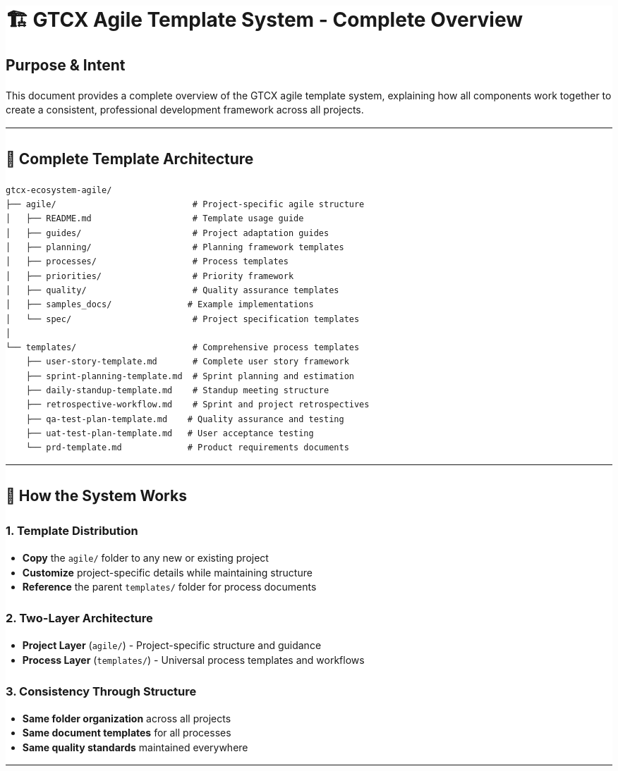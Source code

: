 # 🏗️ **GTCX Agile Template System - Complete Overview**

## **Purpose & Intent**
This document provides a complete overview of the GTCX agile template system, explaining how all components work together to create a consistent, professional development framework across all projects.

---

## **📁 Complete Template Architecture**

```
gtcx-ecosystem-agile/
├── agile/                           # Project-specific agile structure
│   ├── README.md                    # Template usage guide
│   ├── guides/                      # Project adaptation guides
│   ├── planning/                    # Planning framework templates
│   ├── processes/                   # Process templates
│   ├── priorities/                  # Priority framework
│   ├── quality/                     # Quality assurance templates
│   ├── samples_docs/               # Example implementations
│   └── spec/                        # Project specification templates
│
└── templates/                       # Comprehensive process templates
    ├── user-story-template.md       # Complete user story framework
    ├── sprint-planning-template.md  # Sprint planning and estimation
    ├── daily-standup-template.md    # Standup meeting structure
    ├── retrospective-workflow.md    # Sprint and project retrospectives
    ├── qa-test-plan-template.md    # Quality assurance and testing
    ├── uat-test-plan-template.md   # User acceptance testing
    └── prd-template.md             # Product requirements documents
```

---

## **🎯 How the System Works**

### **1. Template Distribution**
- **Copy** the `agile/` folder to any new or existing project
- **Customize** project-specific details while maintaining structure
- **Reference** the parent `templates/` folder for process documents

### **2. Two-Layer Architecture**
- **Project Layer** (`agile/`) - Project-specific structure and guidance
- **Process Layer** (`templates/`) - Universal process templates and workflows

### **3. Consistency Through Structure**
- **Same folder organization** across all projects
- **Same document templates** for all processes
- **Same quality standards** maintained everywhere

---